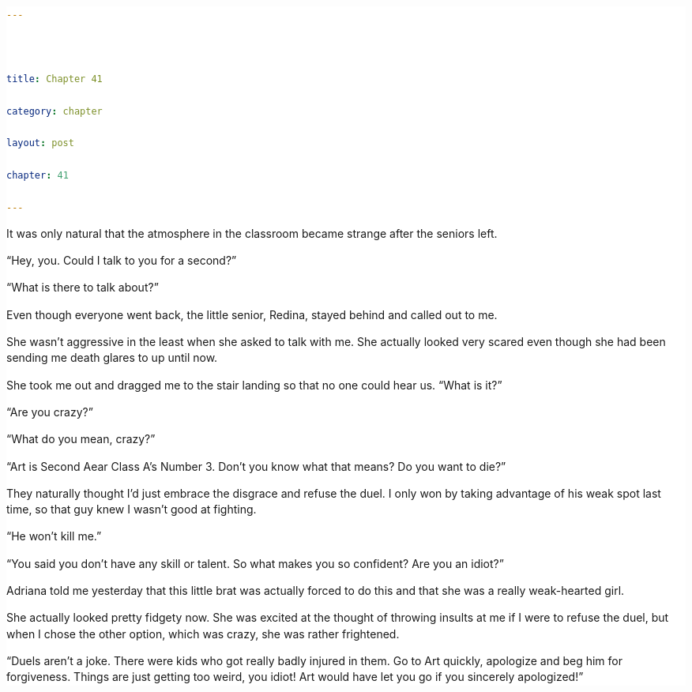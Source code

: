 ```yaml
---



title: Chapter 41

category: chapter

layout: post

chapter: 41 

---
```


It was only natural that the atmosphere in the classroom became strange after the
seniors left.

“Hey, you. Could I talk to you for a second?”

“What is there to talk about?”

Even though everyone went back, the little senior, Redina, stayed behind and called
out to me.

She wasn’t aggressive in the least when she asked to talk with me. She actually
looked very scared even though she had been sending me death glares to up until
now.

She took me out and dragged me to the stair landing so that no one could hear us.
“What is it?”

“Are you crazy?”

“What do you mean, crazy?”

“Art is Second Aear Class A’s Number 3. Don’t you know what that means? Do you
want to die?”

They naturally thought I’d just embrace the disgrace and refuse the duel. I only won
by taking advantage of his weak spot last time, so that guy knew I wasn’t good at
fighting.

“He won’t kill me.”

“You said you don’t have any skill or talent. So what makes you so confident? Are you
an idiot?”

Adriana told me yesterday that this little brat was actually forced to do this and that
she was a really weak-hearted girl.

She actually looked pretty fidgety now. She was excited at the thought of throwing
insults at me if I were to refuse the duel, but when I chose the other option, which
was crazy, she was rather frightened.

“Duels aren’t a joke. There were kids who got really badly injured in them. Go to Art
quickly, apologize and beg him for forgiveness. Things are just getting too weird, you
idiot! Art would have let you go if you sincerely apologized!”
